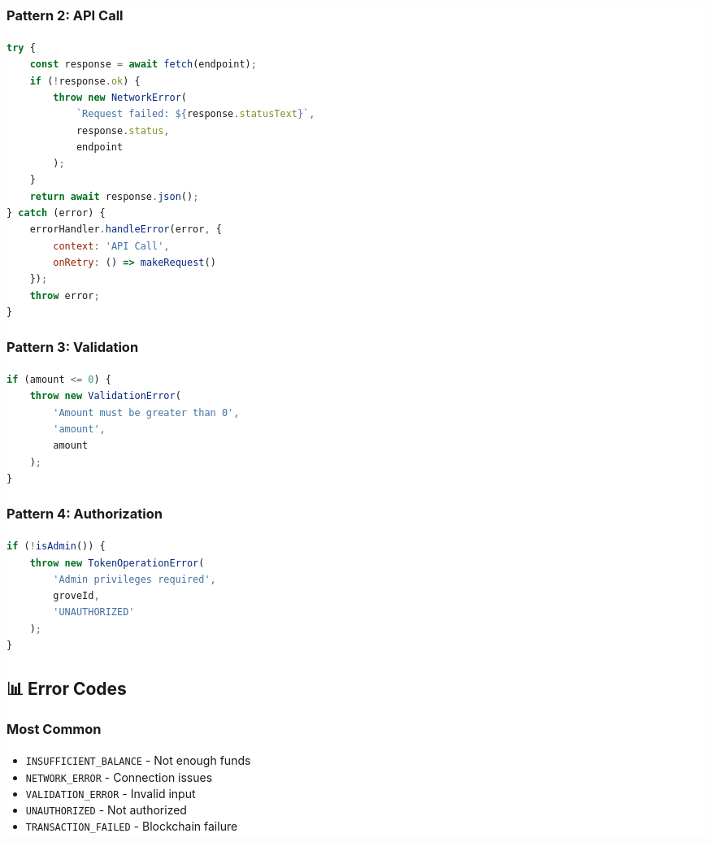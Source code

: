 ### Pattern 2: API Call
```javascript
try {
    const response = await fetch(endpoint);
    if (!response.ok) {
        throw new NetworkError(
            `Request failed: ${response.statusText}`,
            response.status,
            endpoint
        );
    }
    return await response.json();
} catch (error) {
    errorHandler.handleError(error, {
        context: 'API Call',
        onRetry: () => makeRequest()
    });
    throw error;
}
```

### Pattern 3: Validation
```javascript
if (amount <= 0) {
    throw new ValidationError(
        'Amount must be greater than 0',
        'amount',
        amount
    );
}
```

### Pattern 4: Authorization
```javascript
if (!isAdmin()) {
    throw new TokenOperationError(
        'Admin privileges required',
        groveId,
        'UNAUTHORIZED'
    );
}
```

## 📊 Error Codes

### Most Common
- `INSUFFICIENT_BALANCE` - Not enough funds
- `NETWORK_ERROR` - Connection issues
- `VALIDATION_ERROR` - Invalid input
- `UNAUTHORIZED` - Not authorized
- `TRANSACTION_FAILED` - Blockchain failure
